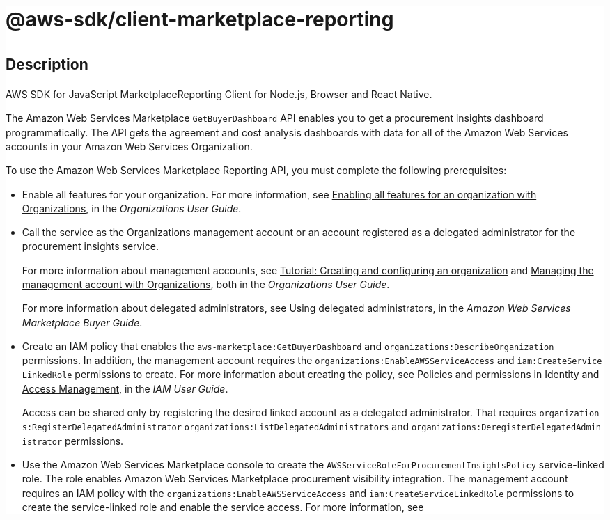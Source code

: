 

# @aws-sdk/client-marketplace-reporting

## Description

AWS SDK for JavaScript MarketplaceReporting Client for Node.js, Browser and React Native.

<p>The Amazon Web Services Marketplace <code>GetBuyerDashboard</code> API enables you to get a procurement insights
dashboard programmatically. The API gets the agreement and cost analysis dashboards with
data for all of the Amazon Web Services accounts in your Amazon Web Services Organization. </p>
<p>To use the Amazon Web Services Marketplace Reporting API, you must complete the following prerequisites:</p>
<ul>
<li>
<p>Enable all features for your organization. For more information, see <a href="https://docs.aws.amazon.com/organizations/latest/userguide/orgs_manage_org_support-all-features.html">Enabling all features for an organization with Organizations</a>, in the
<i>Organizations User Guide</i>.</p>
</li>
<li>
<p>Call the service as the Organizations management account or an account registered
as a delegated administrator for the procurement insights service.</p>
<p>For more information about management accounts, see <a href="https://docs.aws.amazon.com/organizations/latest/userguide/orgs_tutorials_basic.html">Tutorial:
Creating and configuring an organization</a> and <a href="https://docs.aws.amazon.com/organizations/latest/userguide/orgs-manage_accounts_management.html">Managing the management account with Organizations</a>, both in the
<i>Organizations User Guide</i>.</p>
<p>For more information about delegated administrators, see <a href="https://docs.aws.amazon.com/marketplace/latest/buyerguide/management-delegates.html">Using
delegated administrators</a>, in the <i>Amazon Web Services Marketplace Buyer
Guide</i>.</p>
</li>
<li>
<p>Create an IAM policy that enables the
<code>aws-marketplace:GetBuyerDashboard</code> and
<code>organizations:DescribeOrganization</code> permissions. In addition,
the management account requires the
<code>organizations:EnableAWSServiceAccess</code> and
<code>iam:CreateServiceLinkedRole</code> permissions to create. For more
information about creating the policy, see <a href="https://docs.aws.amazon.com/IAM/latest/UserGuide/access_policies.html">Policies and permissions in
Identity and Access Management</a>, in the <i>IAM User Guide</i>.</p>
<note>
<p>Access can be shared only by registering the desired linked account as a
delegated administrator. That requires
<code>organizations:RegisterDelegatedAdministrator</code>
<code>organizations:ListDelegatedAdministrators</code> and
<code>organizations:DeregisterDelegatedAdministrator</code>
permissions.</p>
</note>
</li>
<li>
<p>Use the Amazon Web Services Marketplace console to create the
<code>AWSServiceRoleForProcurementInsightsPolicy</code> service-linked role.
The role enables Amazon Web Services Marketplace procurement visibility integration. The management
account requires an IAM policy with the
<code>organizations:EnableAWSServiceAccess</code> and
<code>iam:CreateServiceLinkedRole</code> permissions to create the
service-linked role and enable the service access. For more information, see